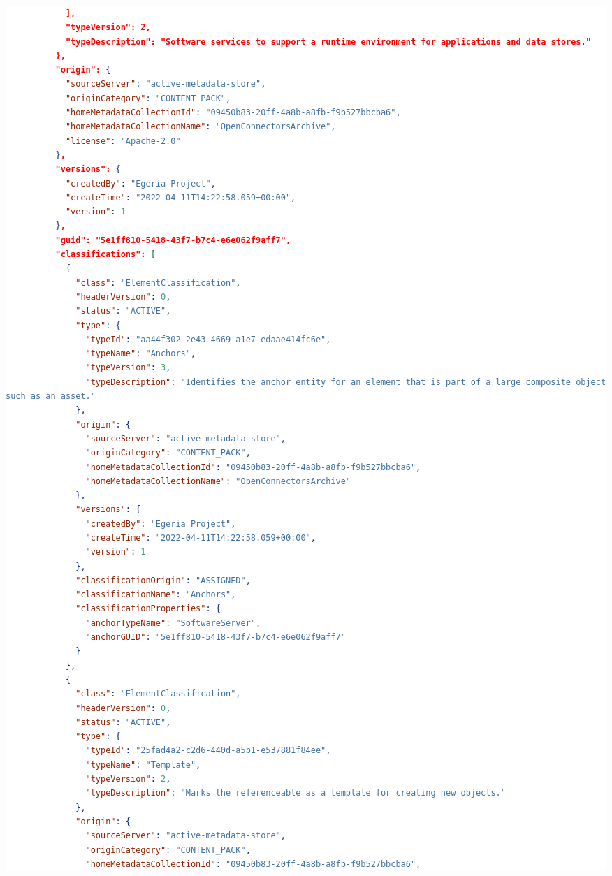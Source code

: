 ```json
            ],
            "typeVersion": 2,
            "typeDescription": "Software services to support a runtime environment for applications and data stores."
          },
          "origin": {
            "sourceServer": "active-metadata-store",
            "originCategory": "CONTENT_PACK",
            "homeMetadataCollectionId": "09450b83-20ff-4a8b-a8fb-f9b527bbcba6",
            "homeMetadataCollectionName": "OpenConnectorsArchive",
            "license": "Apache-2.0"
          },
          "versions": {
            "createdBy": "Egeria Project",
            "createTime": "2022-04-11T14:22:58.059+00:00",
            "version": 1
          },
          "guid": "5e1ff810-5418-43f7-b7c4-e6e062f9aff7",
          "classifications": [
            {
              "class": "ElementClassification",
              "headerVersion": 0,
              "status": "ACTIVE",
              "type": {
                "typeId": "aa44f302-2e43-4669-a1e7-edaae414fc6e",
                "typeName": "Anchors",
                "typeVersion": 3,
                "typeDescription": "Identifies the anchor entity for an element that is part of a large composite object such as an asset."
              },
              "origin": {
                "sourceServer": "active-metadata-store",
                "originCategory": "CONTENT_PACK",
                "homeMetadataCollectionId": "09450b83-20ff-4a8b-a8fb-f9b527bbcba6",
                "homeMetadataCollectionName": "OpenConnectorsArchive"
              },
              "versions": {
                "createdBy": "Egeria Project",
                "createTime": "2022-04-11T14:22:58.059+00:00",
                "version": 1
              },
              "classificationOrigin": "ASSIGNED",
              "classificationName": "Anchors",
              "classificationProperties": {
                "anchorTypeName": "SoftwareServer",
                "anchorGUID": "5e1ff810-5418-43f7-b7c4-e6e062f9aff7"
              }
            },
            {
              "class": "ElementClassification",
              "headerVersion": 0,
              "status": "ACTIVE",
              "type": {
                "typeId": "25fad4a2-c2d6-440d-a5b1-e537881f84ee",
                "typeName": "Template",
                "typeVersion": 2,
                "typeDescription": "Marks the referenceable as a template for creating new objects."
              },
              "origin": {
                "sourceServer": "active-metadata-store",
                "originCategory": "CONTENT_PACK",
                "homeMetadataCollectionId": "09450b83-20ff-4a8b-a8fb-f9b527bbcba6",
```